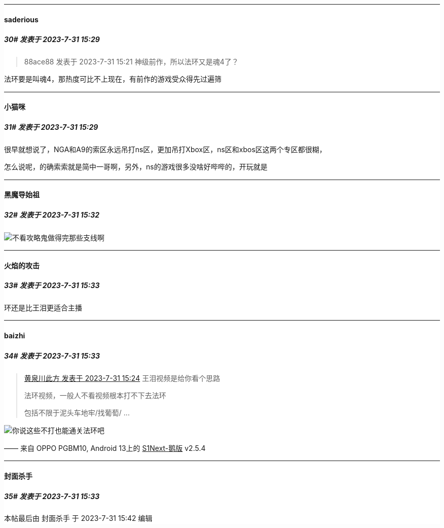 *****

####  saderious  
##### 30#       发表于 2023-7-31 15:29

<blockquote>88ace88 发表于 2023-7-31 15:21
神级前作，所以法环又是魂4了？</blockquote>
法环要是叫魂4，那热度可比不上现在，有前作的游戏受众得先过遍筛

*****

####  小猫咪  
##### 31#       发表于 2023-7-31 15:29

很早就想说了，NGA和A9的索区永远吊打ns区，更加吊打Xbox区，ns区和xbos区这两个专区都很糊，

怎么说呢，的确索索就是简中一哥啊，另外，ns的游戏很多没啥好哔哔的，开玩就是

*****

####  黑魔导始祖  
##### 32#       发表于 2023-7-31 15:32

<img src="https://static.saraba1st.com/image/smiley/face2017/037.png" referrerpolicy="no-referrer">不看攻略鬼做得完那些支线啊

*****

####  火焰的攻击  
##### 33#       发表于 2023-7-31 15:33

环还是比王泪更适合主播

*****

####  baizhi  
##### 34#       发表于 2023-7-31 15:33

<blockquote><a href="httphttps://bbs.saraba1st.com/2b/forum.php?mod=redirect&amp;goto=findpost&amp;pid=61855531&amp;ptid=2146528" target="_blank">黄泉川此方 发表于 2023-7-31 15:24</a>
王泪视频是给你看个思路

法环视频，一般人不看视频根本打不下去法环

包括不限于泥头车地牢/找葡萄/ ...</blockquote>
<img src="https://static.saraba1st.com/image/smiley/face2017/009.gif" referrerpolicy="no-referrer">你说这些不打也能通关法环吧

—— 来自 OPPO PGBM10, Android 13上的 [S1Next-鹅版](https://github.com/ykrank/S1-Next/releases) v2.5.4

*****

####  封面杀手  
##### 35#       发表于 2023-7-31 15:33

 本帖最后由 封面杀手 于 2023-7-31 15:42 编辑 
